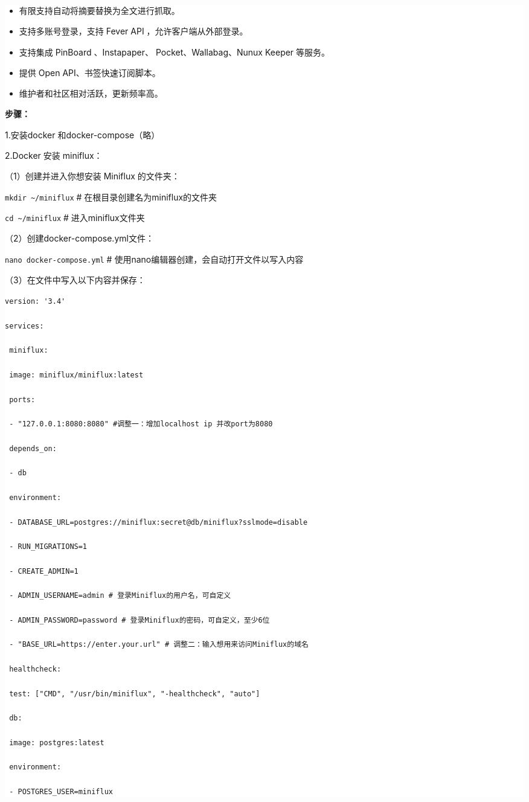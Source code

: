 - 有限支持自动将摘要替换为全文进行抓取。

- 支持多账号登录，支持 Fever API ，允许客户端从外部登录。

- 支持集成 PinBoard 、Instapaper、 Pocket、Wallabag、Nunux Keeper 等服务。

- 提供 Open API、书签快速订阅脚本。

- 维护者和社区相对活跃，更新频率高。

**步骤：**

1.安装docker 和docker-compose（略）

2.Docker 安装 miniflux：

（1）创建并进入你想安装 Miniflux 的文件夹：

``mkdir ~/miniflux``  # 在根目录创建名为miniflux的文件夹

``cd ~/miniflux`` # 进入miniflux文件夹

（2）创建docker-compose.yml文件：

``nano docker-compose.yml``  # 使用nano编辑器创建，会自动打开文件以写入内容

（3）在文件中写入以下内容并保存：

```
version: '3.4'

services:

 miniflux:

 image: miniflux/miniflux:latest

 ports:

 - "127.0.0.1:8080:8080" #调整一：增加localhost ip 并改port为8080

 depends_on:

 - db

 environment:

 - DATABASE_URL=postgres://miniflux:secret@db/miniflux?sslmode=disable

 - RUN_MIGRATIONS=1

 - CREATE_ADMIN=1

 - ADMIN_USERNAME=admin # 登录Miniflux的用户名，可自定义

 - ADMIN_PASSWORD=password # 登录Miniflux的密码，可自定义，至少6位

 - "BASE_URL=https://enter.your.url" # 调整二：输入想用来访问Miniflux的域名

 healthcheck:

 test: ["CMD", "/usr/bin/miniflux", "-healthcheck", "auto"]

 db:

 image: postgres:latest

 environment:

 - POSTGRES_USER=miniflux
```